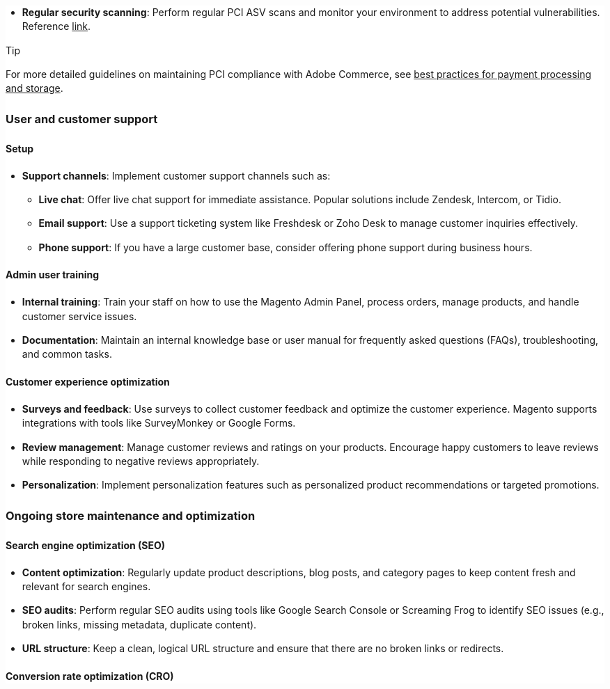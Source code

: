 - **Regular security scanning**: Perform regular PCI ASV scans and monitor your environment to address potential vulnerabilities. Reference [link](https://experienceleague.adobe.com/en/docs/commerce-operations/security-and-compliance/shared-responsibility).

>[!TIP]
>
>For more detailed guidelines on maintaining PCI compliance with Adobe Commerce, see [best practices for payment processing and storage](../planning/payment-processing-storage.md).

### User and customer support

#### Setup

- **Support channels**: Implement customer support channels such as:

  - **Live chat**: Offer live chat support for immediate assistance. Popular solutions include Zendesk, Intercom, or Tidio.

  - **Email support**: Use a support ticketing system like Freshdesk or Zoho Desk to manage customer inquiries effectively.

  - **Phone support**: If you have a large customer base, consider offering phone support during business hours.

#### Admin user training

- **Internal training**: Train your staff on how to use the Magento Admin Panel, process orders, manage products, and handle customer service issues.

- **Documentation**: Maintain an internal knowledge base or user manual for frequently asked questions (FAQs), troubleshooting, and common tasks.

#### Customer experience optimization

- **Surveys and feedback**: Use surveys to collect customer feedback and optimize the customer experience. Magento supports integrations with tools like SurveyMonkey or Google Forms.

- **Review management**: Manage customer reviews and ratings on your products. Encourage happy customers to leave reviews while responding to negative reviews appropriately.

- **Personalization**: Implement personalization features such as personalized product recommendations or targeted promotions.

### Ongoing store maintenance and optimization

#### Search engine optimization (SEO)

- **Content optimization**: Regularly update product descriptions, blog posts, and category pages to keep content fresh and relevant for search engines.

- **SEO audits**: Perform regular SEO audits using tools like Google Search Console or Screaming Frog to identify SEO issues (e.g., broken links, missing metadata, duplicate content).

- **URL structure**: Keep a clean, logical URL structure and ensure that there are no broken links or redirects.

#### Conversion rate optimization (CRO)
